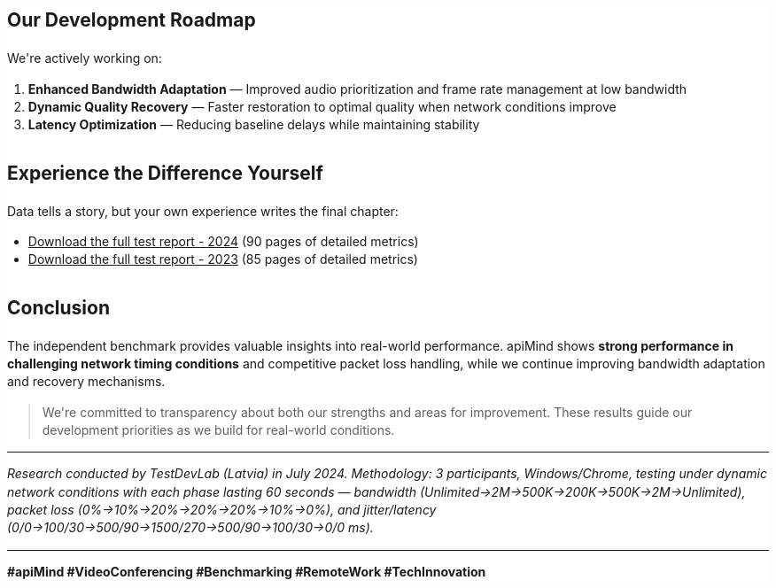 ## Our Development Roadmap

We're actively working on:

1. **Enhanced Bandwidth Adaptation** — Improved audio prioritization and frame rate management at low bandwidth
2. **Dynamic Quality Recovery** — Faster restoration to optimal quality when network conditions improve
3. **Latency Optimization** — Reducing baseline delays while maintaining stability

## Experience the Difference Yourself

Data tells a story, but your own experience writes the final chapter:

- [Download the full test report - 2024](/Presentation-TDL-2024.pdf) (90 pages of detailed metrics)
- [Download the full test report - 2023](/Presentation-TDL-2023.pdf) (85 pages of detailed metrics)

## Conclusion

The independent benchmark provides valuable insights into real-world performance. apiMind shows **strong performance in challenging network timing conditions** and competitive packet loss handling, while we continue improving bandwidth adaptation and recovery mechanisms.

> We're committed to transparency about both our strengths and areas for improvement. These results guide our development priorities as we build for real-world conditions.

---

_Research conducted by TestDevLab (Latvia) in July 2024. Methodology: 3 participants, Windows/Chrome, testing under dynamic network conditions with each phase lasting 60 seconds — bandwidth (Unlimited→2M→500K→200K→500K→2M→Unlimited), packet loss (0%→10%→20%→20%→20%→10%→0%), and jitter/latency (0/0→100/30→500/90→1500/270→500/90→100/30→0/0 ms)._

---

**#apiMind #VideoConferencing #Benchmarking #RemoteWork #TechInnovation**

